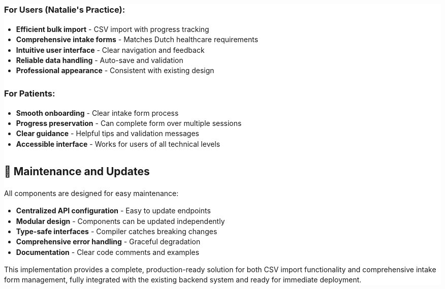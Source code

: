 ### For Users (Natalie's Practice):
- **Efficient bulk import** - CSV import with progress tracking
- **Comprehensive intake forms** - Matches Dutch healthcare requirements
- **Intuitive user interface** - Clear navigation and feedback
- **Reliable data handling** - Auto-save and validation
- **Professional appearance** - Consistent with existing design

### For Patients:
- **Smooth onboarding** - Clear intake form process
- **Progress preservation** - Can complete form over multiple sessions
- **Clear guidance** - Helpful tips and validation messages
- **Accessible interface** - Works for users of all technical levels

## 🔄 Maintenance and Updates

All components are designed for easy maintenance:

- **Centralized API configuration** - Easy to update endpoints
- **Modular design** - Components can be updated independently  
- **Type-safe interfaces** - Compiler catches breaking changes
- **Comprehensive error handling** - Graceful degradation
- **Documentation** - Clear code comments and examples

This implementation provides a complete, production-ready solution for both CSV import functionality and comprehensive intake form management, fully integrated with the existing backend system and ready for immediate deployment.
